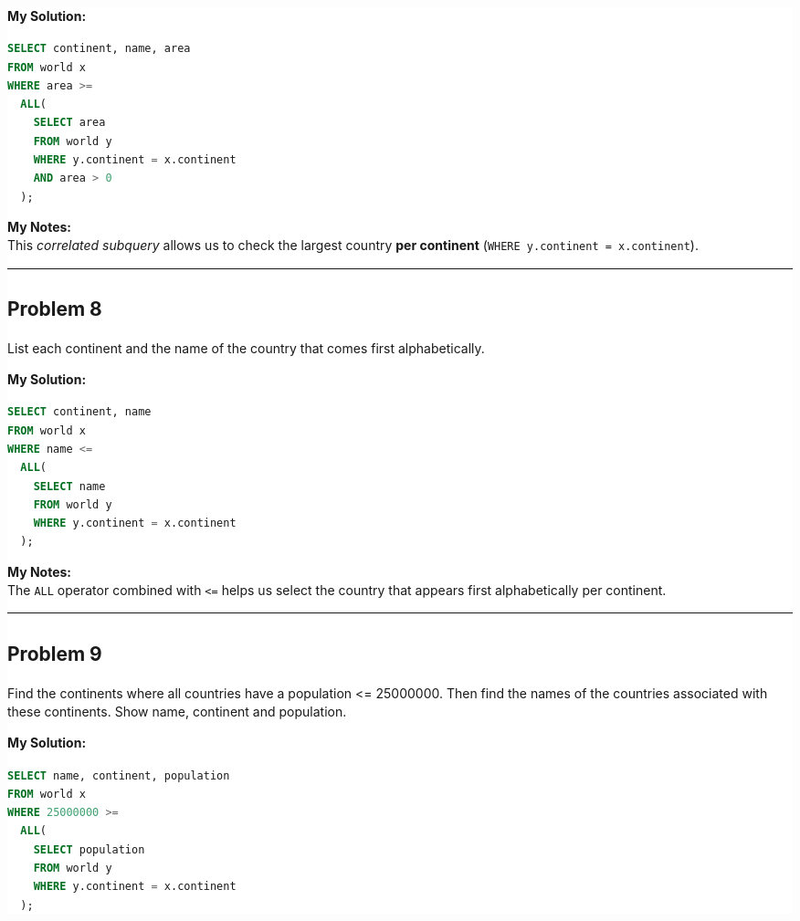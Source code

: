 **My Solution:**

```sql
SELECT continent, name, area
FROM world x
WHERE area >= 
  ALL(
    SELECT area 
    FROM world y
    WHERE y.continent = x.continent
    AND area > 0
  );
```

**My Notes:**  
This *correlated subquery* allows us to check the largest country **per continent** (`WHERE y.continent = x.continent`).

---

## Problem 8
List each continent and the name of the country that comes first alphabetically.  

**My Solution:**

```sql
SELECT continent, name
FROM world x
WHERE name <=
  ALL(
    SELECT name
    FROM world y
    WHERE y.continent = x.continent
  );
```

**My Notes:**  
The `ALL` operator combined with `<=` helps us select the country that appears first alphabetically per continent.

---

## Problem 9
Find the continents where all countries have a population <= 25000000. Then find the names of the countries associated with these continents. Show name, continent and population.  

**My Solution:**

```sql
SELECT name, continent, population
FROM world x
WHERE 25000000 >= 
  ALL(
    SELECT population
    FROM world y
    WHERE y.continent = x.continent
  );
```
